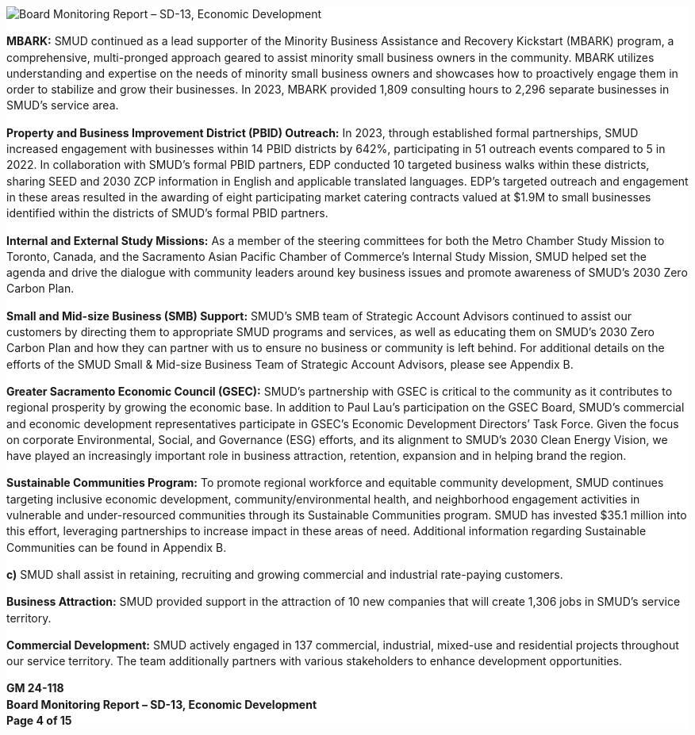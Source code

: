 ![Board Monitoring Report – SD-13, Economic Development](https://example.com/image.png)

**MBARK:** SMUD continued as a lead supporter of the Minority Business Assistance and Recovery Kickstart (MBARK) program, a comprehensive, multi-pronged approach geared to assist minority small business owners in the community. MBARK utilizes understanding and expertise on the needs of minority small business owners and showcases how to proactively engage them in order to stabilize and grow their businesses. In 2023, MBARK provided 1,809 consulting hours to 2,296 separate businesses in SMUD’s service area.

**Property and Business Improvement District (PBID) Outreach:** In 2023, through established formal partnerships, SMUD increased engagement with businesses within 14 PBID districts by 642%, participating in 51 outreach events compared to 5 in 2022. In collaboration with SMUD’s formal PBID partners, EDP conducted 10 targeted business walks within these districts, sharing SEED and 2030 ZCP information in English and applicable translated languages. EDP’s targeted outreach and engagement in these areas resulted in the awarding of eight participating market catering contracts valued at $1.9M to small businesses identified within the districts of SMUD’s formal PBID partners.

**Internal and External Study Missions:** As a member of the steering committees for both the Metro Chamber Study Mission to Toronto, Canada, and the Sacramento Asian Pacific Chamber of Commerce’s Internal Study Mission, SMUD helped set the agenda and drive the dialogue with community leaders around key business issues and promote awareness of SMUD’s 2030 Zero Carbon Plan.

**Small and Mid-size Business (SMB) Support:** SMUD’s SMB team of Strategic Account Advisors continued to assist our customers by directing them to appropriate SMUD programs and services, as well as educating them on SMUD’s 2030 Zero Carbon Plan and how they can partner with us to ensure no business or community is left behind. For additional details on the efforts of the SMUD Small & Mid-size Business Team of Strategic Account Advisors, please see Appendix B.

**Greater Sacramento Economic Council (GSEC):** SMUD’s partnership with GSEC is critical to the community as it contributes to regional prosperity by growing the economic base. In addition to Paul Lau’s participation on the GSEC Board, SMUD’s commercial and economic development representatives participate in GSEC’s Economic Development Directors’ Task Force. Given the focus on corporate Environmental, Social, and Governance (ESG) efforts, and its alignment to SMUD’s 2030 Clean Energy Vision, we have played an increasingly important role in business attraction, retention, expansion and in helping brand the region.

**Sustainable Communities Program:** To promote regional workforce and equitable community development, SMUD continues targeting inclusive economic development, community/environmental health, and neighborhood engagement activities in vulnerable and under-resourced communities through its Sustainable Communities program. SMUD has invested $35.1 million into this effort, leveraging partnerships to increase impact in these areas of need. Additional information regarding Sustainable Communities can be found in Appendix B.

**c)** SMUD shall assist in retaining, recruiting and growing commercial and industrial rate-paying customers.

**Business Attraction:** SMUD provided support in the attraction of 10 new companies that will create 1,306 jobs in SMUD’s service territory.

**Commercial Development:** SMUD actively engaged in 137 commercial, industrial, mixed-use and residential projects throughout our service territory. The team additionally partners with various stakeholders to enhance development opportunities. 

**GM 24-118**  
**Board Monitoring Report – SD-13, Economic Development**  
**Page 4 of 15**
